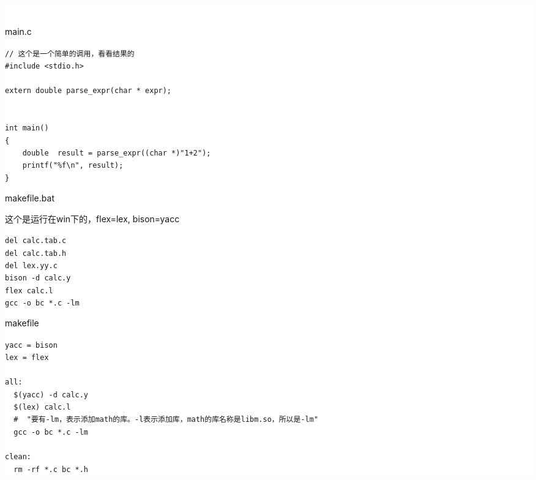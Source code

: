  

main.c

```
// 这个是一个简单的调用，看看结果的
#include <stdio.h>

extern double parse_expr(char * expr);


int main()
{
    double  result = parse_expr((char *)"1+2");
    printf("%f\n", result);
}
```

makefile.bat

这个是运行在win下的，flex=lex, bison=yacc

```
del calc.tab.c
del calc.tab.h
del lex.yy.c
bison -d calc.y 
flex calc.l
gcc -o bc *.c -lm
```

makefile

```
yacc = bison
lex = flex

all:
  $(yacc) -d calc.y 
  $(lex) calc.l
  #  "要有-lm，表示添加math的库。-l表示添加库，math的库名称是libm.so，所以是-lm"
  gcc -o bc *.c -lm

clean:
  rm -rf *.c bc *.h
```
